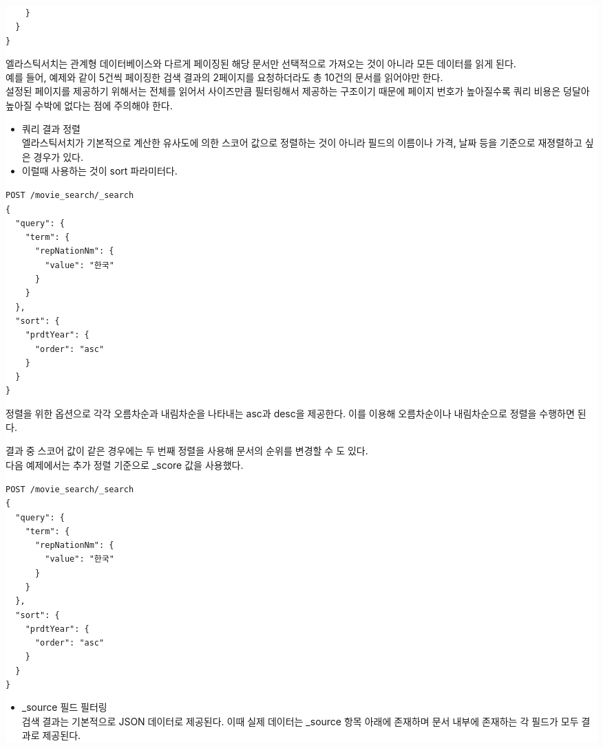 ~~~
    }
  }
}
~~~
엘라스틱서치는 관계형 데이터베이스와 다르게 페이징된 해당 문서만 선택적으로 가져오는 것이 아니라 모든 데이터를 읽게 된다.  
예를 들어, 예제와 같이 5건씩 페이징한 검색 결과의 2페이지를 요청하더라도 총 10건의 문서를 읽어야만 한다.  
설정된 페이지를 제공하기 위해서는 전체를 읽어서 사이즈만큼 필터링해서 제공하는 구조이기 때문에 페이지 번호가 높아질수록 쿼리 비용은 덩달아 높아질 수박에 없다는 점에 주의해야 한다.  

- 쿼리 결과 정렬  
엘라스틱서치가 기본적으로 계산한 유사도에 의한 스코어 값으로 정렬하는 것이 아니라 필드의 이름이나 가격, 날짜 등을 기준으로 재졍렬하고 싶은 경우가 있다.  
- 이럴때 사용하는 것이 sort 파라미터다.
~~~
POST /movie_search/_search
{
  "query": {
    "term": {
      "repNationNm": {
        "value": "한국"
      }
    }
  },
  "sort": {
    "prdtYear": {
      "order": "asc"
    }
  }
}
~~~
정렬을 위한 옵션으로 각각 오름차순과 내림차순을 나타내는 asc과 desc을 제공한다. 이를 이용해 오름차순이나 내림차순으로 정렬을 수행하면 된다. 

결과 중 스코어 값이 같은 경우에는 두 번째 정렬을 사용해 문서의 순위를 변경할 수 도 있다.  
다음 예제에서는 추가 정렬 기준으로 _score 값을 사용했다.
~~~
POST /movie_search/_search
{
  "query": {
    "term": {
      "repNationNm": {
        "value": "한국"
      }
    }
  },
  "sort": {
    "prdtYear": {
      "order": "asc"
    }
  }
}
~~~

- _source 필드 필터링  
검색 결과는 기본적으로 JSON 데이터로 제공된다. 이때 실제 데이터는 _source 항목 아래에 존재하며 문서 내부에 존재하는 각 필드가 모두 결과로 제공된다.  
